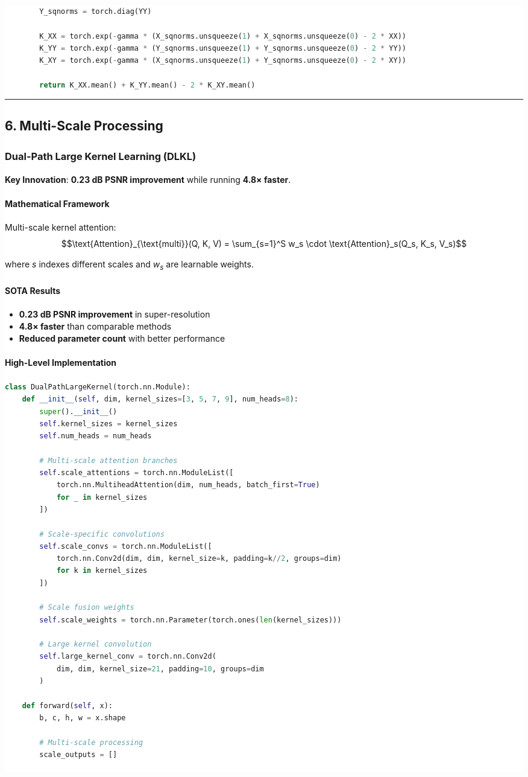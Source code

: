 ```python
        Y_sqnorms = torch.diag(YY)
        
        K_XX = torch.exp(-gamma * (X_sqnorms.unsqueeze(1) + X_sqnorms.unsqueeze(0) - 2 * XX))
        K_YY = torch.exp(-gamma * (Y_sqnorms.unsqueeze(1) + Y_sqnorms.unsqueeze(0) - 2 * YY))
        K_XY = torch.exp(-gamma * (X_sqnorms.unsqueeze(1) + Y_sqnorms.unsqueeze(0) - 2 * XY))
        
        return K_XX.mean() + K_YY.mean() - 2 * K_XY.mean()
```

---

## 6. Multi-Scale Processing

### Dual-Path Large Kernel Learning (DLKL)

**Key Innovation**: **0.23 dB PSNR improvement** while running **4.8× faster**.

#### Mathematical Framework
Multi-scale kernel attention:
$$\text{Attention}_{\text{multi}}(Q, K, V) = \sum_{s=1}^S w_s \cdot \text{Attention}_s(Q_s, K_s, V_s)$$

where $s$ indexes different scales and $w_s$ are learnable weights.

#### SOTA Results
- **0.23 dB PSNR improvement** in super-resolution
- **4.8× faster** than comparable methods
- **Reduced parameter count** with better performance

#### High-Level Implementation

```python
class DualPathLargeKernel(torch.nn.Module):
    def __init__(self, dim, kernel_sizes=[3, 5, 7, 9], num_heads=8):
        super().__init__()
        self.kernel_sizes = kernel_sizes
        self.num_heads = num_heads
        
        # Multi-scale attention branches
        self.scale_attentions = torch.nn.ModuleList([
            torch.nn.MultiheadAttention(dim, num_heads, batch_first=True)
            for _ in kernel_sizes
        ])
        
        # Scale-specific convolutions
        self.scale_convs = torch.nn.ModuleList([
            torch.nn.Conv2d(dim, dim, kernel_size=k, padding=k//2, groups=dim)
            for k in kernel_sizes
        ])
        
        # Scale fusion weights
        self.scale_weights = torch.nn.Parameter(torch.ones(len(kernel_sizes)))
        
        # Large kernel convolution
        self.large_kernel_conv = torch.nn.Conv2d(
            dim, dim, kernel_size=21, padding=10, groups=dim
        )
        
    def forward(self, x):
        b, c, h, w = x.shape
        
        # Multi-scale processing
        scale_outputs = []
        
```